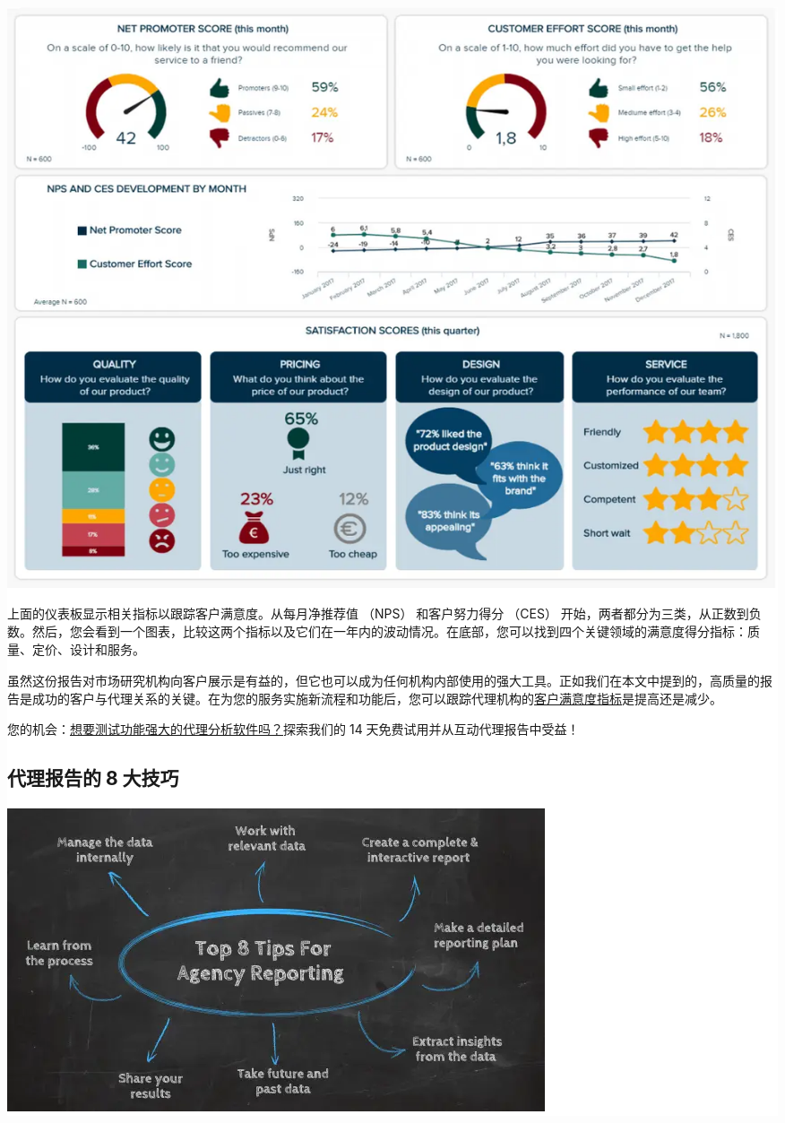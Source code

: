 ![现代机构分析、仪表板和报告技术指南](images/b8e6c814d42c6d4d8d6ab02126e7965e-1.png~tplv-r2kw2awwi5-image.webp "现代机构分析、仪表板和报告技术指南")

上面的仪表板显示相关指标以跟踪客户满意度。从每月净推荐值 （NPS） 和客户努力得分 （CES） 开始，两者都分为三类，从正数到负数。然后，您会看到一个图表，比较这两个指标以及它们在一年内的波动情况。在底部，您可以找到四个关键领域的满意度得分指标：质量、定价、设计和服务。

虽然这份报告对市场研究机构向客户展示是有益的，但它也可以成为任何机构内部使用的强大工具。正如我们在本文中提到的，高质量的报告是成功的客户与代理关系的关键。在为您的服务实施新流程和功能后，您可以跟踪代理机构的[客户满意度指标](https://www.datafocus.ai/infos/customer-satisfaction-metrics-effort-score-nps-csat)是提高还是减少。

您的机会：[想要测试功能强大的代理分析软件吗？](https://www.datafocus.ai/console/)探索我们的 14 天免费试用并从互动代理报告中受益！

## 代理报告的 8 大技巧

![现代机构分析、仪表板和报告技术指南](images/9dbb5c8226ac81b0f4ceb0ad5c95c5d5.png~tplv-r2kw2awwi5-image.webp "现代机构分析、仪表板和报告技术指南")
